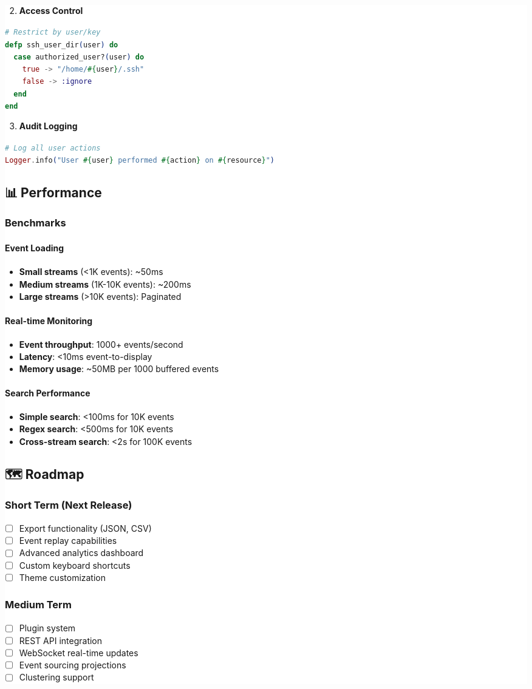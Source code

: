 2. **Access Control**
```elixir
# Restrict by user/key
defp ssh_user_dir(user) do
  case authorized_user?(user) do
    true -> "/home/#{user}/.ssh"
    false -> :ignore
  end
end
```

3. **Audit Logging**
```elixir
# Log all user actions
Logger.info("User #{user} performed #{action} on #{resource}")
```

## 📊 Performance

### Benchmarks

#### Event Loading
- **Small streams** (<1K events): ~50ms
- **Medium streams** (1K-10K events): ~200ms
- **Large streams** (>10K events): Paginated

#### Real-time Monitoring
- **Event throughput**: 1000+ events/second
- **Latency**: <10ms event-to-display
- **Memory usage**: ~50MB per 1000 buffered events

#### Search Performance
- **Simple search**: <100ms for 10K events
- **Regex search**: <500ms for 10K events
- **Cross-stream search**: <2s for 100K events

## 🗺️ Roadmap

### Short Term (Next Release)
- [ ] Export functionality (JSON, CSV)
- [ ] Event replay capabilities
- [ ] Advanced analytics dashboard
- [ ] Custom keyboard shortcuts
- [ ] Theme customization

### Medium Term
- [ ] Plugin system
- [ ] REST API integration
- [ ] WebSocket real-time updates
- [ ] Event sourcing projections
- [ ] Clustering support
